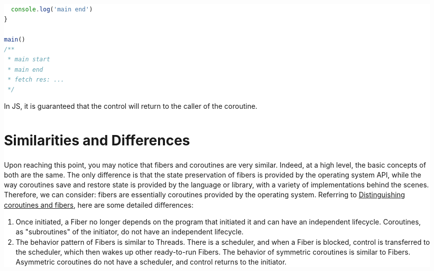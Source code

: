 ```javascript
  console.log('main end')
}

main()
/**
 * main start
 * main end
 * fetch res: ...
 */
```
In JS, it is guaranteed that the control will return to the caller of the coroutine.

# Similarities and Differences
Upon reaching this point, you may notice that fibers and coroutines are very similar.
Indeed, at a high level, the basic concepts of both are the same. The only difference is that the state preservation of fibers is provided by the operating system API, while the way coroutines save and restore state is provided by the language or library, with a variety of implementations behind the scenes.
Therefore, we can consider: fibers are essentially coroutines provided by the operating system.
Referring to [Distinguishing coroutines and fibers](https://www.open-std.org/jtc1/sc22/wg21/docs/papers/2014/n4024.pdf), here are some detailed differences:
1. Once initiated, a Fiber no longer depends on the program that initiated it and can have an independent lifecycle.
   Coroutines, as "subroutines" of the initiator, do not have an independent lifecycle.
2. The behavior pattern of Fibers is similar to Threads. There is a scheduler, and when a Fiber is blocked, control is transferred to the scheduler, which then wakes up other ready-to-run Fibers.
   The behavior of symmetric coroutines is similar to Fibers. Asymmetric coroutines do not have a scheduler, and control returns to the initiator.
